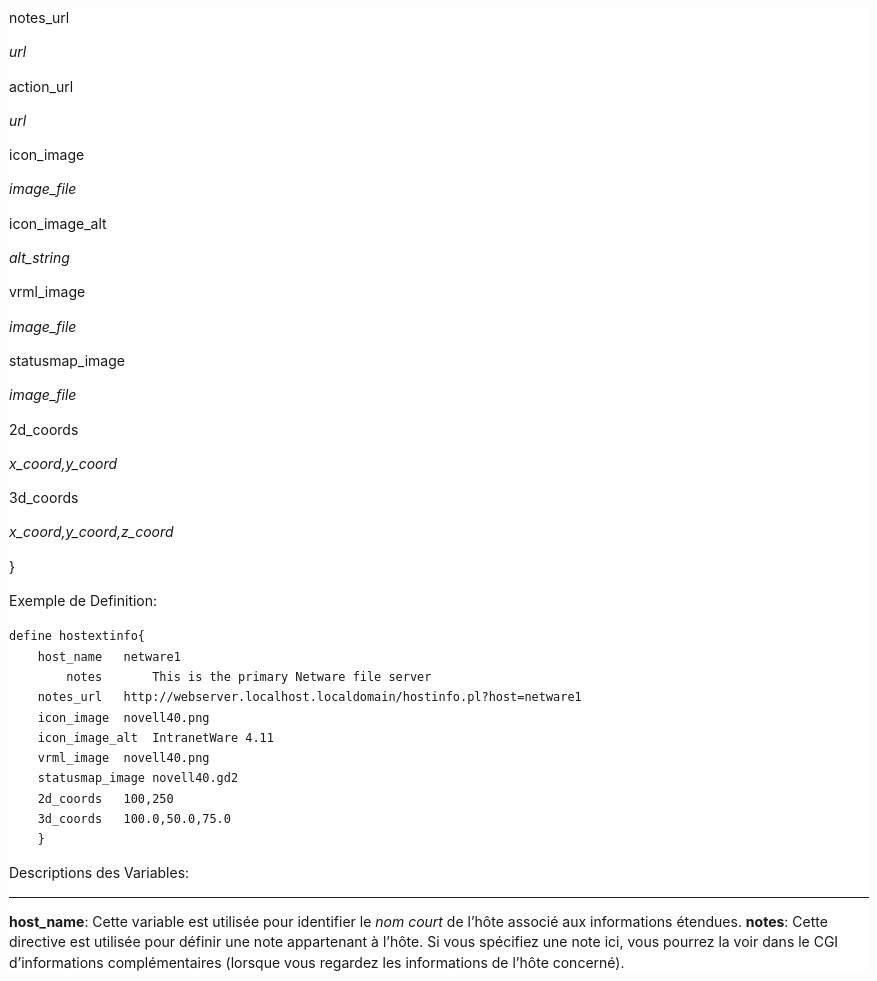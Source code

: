 notes\_url

*url*

action\_url

*url*

icon\_image

*image\_file*

icon\_image\_alt

*alt\_string*

vrml\_image

*image\_file*

statusmap\_image

*image\_file*

2d\_coords

*x\_coord,y\_coord*

3d\_coords

*x\_coord,y\_coord,z\_coord*

}

Exemple de Definition:

~~~~ {.code}
define hostextinfo{
    host_name   netware1
        notes       This is the primary Netware file server
    notes_url   http://webserver.localhost.localdomain/hostinfo.pl?host=netware1
    icon_image  novell40.png 
    icon_image_alt  IntranetWare 4.11
    vrml_image  novell40.png
    statusmap_image novell40.gd2
    2d_coords   100,250
    3d_coords   100.0,50.0,75.0
    }
~~~~

Descriptions des Variables:

  ----------------------- -------------------------------------------------------------------------------------------------------------------------------------------------------------------------------------------------------------------------------------------------------------------------------------------------------------------------------------------------------------------------------------------------------------------------------------------------------------------------------------------------------------------------------------------------------------------------------------------------------------------------------------------------------------------------------------------------------------------------------------------------------------------------------------------------------------------------------------------------------------------------------------------------------------------------------------------------------------------------------------------
  **host\_name**:         Cette variable est utilisée pour identifier le *nom court* de l’hôte associé aux informations étendues.
  **notes**:              Cette directive est utilisée pour définir une note appartenant à l’hôte. Si vous spécifiez une note ici, vous pourrez la voir dans le CGI d’informations complémentaires (lorsque vous regardez les informations de l’hôte concerné).